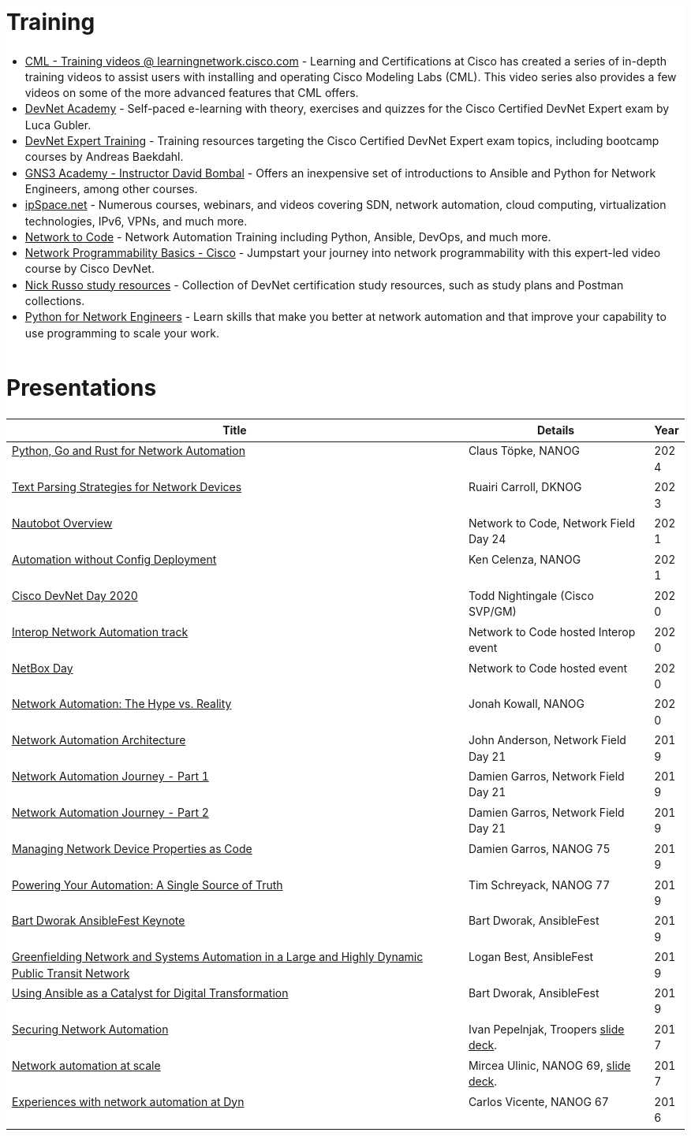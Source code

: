 # Training

- [CML - Training videos @ learningnetwork.cisco.com](https://learningnetwork.cisco.com/s/cml-training-videos) - Learning and Certifications at Cisco has created a series of in-depth training videos to assist users with installing and operating Cisco Modeling Labs (CML). This video series also provides a few videos on some of the more advanced features that CML offers.
- [DevNet Academy](https://devnet-academy.com) - Self-paced e-learning with theory, exercises and quizzes for the Cisco Certified DevNet Expert exam by Luca Gubler.
- [DevNet Expert Training](https://www.devnetexperttraining.com) - Training resources targeting the Cisco Certified DevNet Expert exam topics, including bootcamp courses by Andreas Baekdahl.
- [GNS3 Academy - Instructor David Bombal](https://academy.gns3.com/courses/author/12794) - Offers an inexpensive set of introductions to Ansible and Python for Network Engineers, among other courses.
- [ipSpace.net](https://www.ipspace.net/Training) - Numerous courses, webinars, and videos covering SDN, network automation, cloud computing, virtualization technologies, IPv6, VPNs, and much more.
- [Network to Code](https://www.networktocode.com/training/) - Network Automation Training including Python, Ansible, DevOps, and much more.
- [Network Programmability Basics - Cisco](https://developer.cisco.com/video/net-prog-basics/) - Jumpstart your journey into network programmability with this expert-led video course by Cisco DevNet.
- [Nick Russo study resources](http://njrusmc.net/jobaid/jobaid.html) - Collection of DevNet certification study resources, such as study plans and Postman collections.
- [Python for Network Engineers](https://pynet.twb-tech.com/class.html) - Learn skills that make you better at network automation and that improve your capability to use programming to scale your work.

# Presentations

|            Title            |            Details            |            Year            |
|-----------------------------|-------------------------------|----------------------------|
| [Python, Go and Rust for Network Automation](https://www.youtube.com/watch?v=hx1JCsQKkns) | Claus Töpke, NANOG | 2024 |
| [Text Parsing Strategies for Network Devices](https://www.youtube.com/watch?v=3ael6w4a948) | Ruairi Carroll, DKNOG | 2023 |
| [Nautobot Overview](https://www.youtube.com/watch?v=_vq-rtTRLRk&list=PLinuRwpnsHadCKcgqwnikyMZEWZX1raMB&index=16) | Network to Code, Network Field Day 24 | 2021 |
| [Automation without Config Deployment](https://www.youtube.com/watch?v=qw6jKa7yLBQ) | Ken Celenza, NANOG | 2021 |
| [Cisco DevNet Day 2020](https://developer.cisco.com/events/devnetday20/) | Todd Nightingale (Cisco SVP/GM) | 2020 |
| [Interop Network Automation track](https://www.youtube.com/watch?v=5qTC3lZYX34&list=PLjA0bhxgryJ35D79ZRrNLMaZNaL3NAvEa) | Network to Code hosted Interop event | 2020 |
| [NetBox Day](https://www.youtube.com/watch?v=ZHH0Kjx55LM&list=PLjA0bhxgryJ3VcbLIZqY2F2QfUcdRhxZS) | Network to Code hosted event | 2020 |
| [Network Automation: The Hype vs. Reality](https://youtu.be/fFHL2o033Zc) | Jonah Kowall, NANOG | 2020 |
| [Network Automation Architecture](https://youtu.be/VlDCYmItkzE) | John Anderson, Network Field Day 21 | 2019 |
| [Network Automation Journey - Part 1](https://youtu.be/6wl2suubMIQ) | Damien Garros, Network Field Day 21 | 2019 |
| [Network Automation Journey - Part 2](https://youtu.be/u0mYDbxH5-s) | Damien Garros, Network Field Day 21 | 2019 |
| [Managing Network Device Properties as Code](https://youtu.be/dqzy7wyi1M4) | Damien Garros, NANOG 75 | 2019 |
| [Powering Your Automation: A Single Source of Truth](https://youtu.be/_ad-DUGBNiw) | Tim Schreyack, NANOG 77 | 2019 |
| [Bart Dworak AnsibleFest Keynote](https://www.ansible.com/bart-dworak-keynote-microsoft) | Bart Dworak, AnsibleFest | 2019 |
| [Greenfielding Network and Systems Automation in a Large and Highly Dynamic Public Transit Network](https://www.ansible.com/greenfielding-network-and-systems-automation-in-a-large-and-highly-dynamic-public-transit-network) | Logan Best, AnsibleFest | 2019 |
| [Using Ansible as a Catalyst for Digital Transformation](https://www.ansible.com/using-ansible-as-a-catalyst-for-digital-transformation) | Bart Dworak, AnsibleFest | 2019 |
| [Securing Network Automation](https://www.youtube.com/watch?v=EXvJMv13t3A) | Ivan Pepelnjak, Troopers [slide deck](https://www.troopers.de/downloads/troopers17/TR17_Securing_Network_Automation.pdf).  | 2017 |
| [Network automation at scale](https://www.youtube.com/watch?v=99jHvkVM0Dk) | Mircea Ulinic, NANOG 69, [slide deck](https://www.nanog.org/sites/default/files/1_Ulinic_Network_Automation_At_v1.pdf). | 2017 |
| [Experiences with network automation at Dyn](https://www.youtube.com/watch?v=a4s15nmjDkE) | Carlos Vicente, NANOG 67 | 2016 |